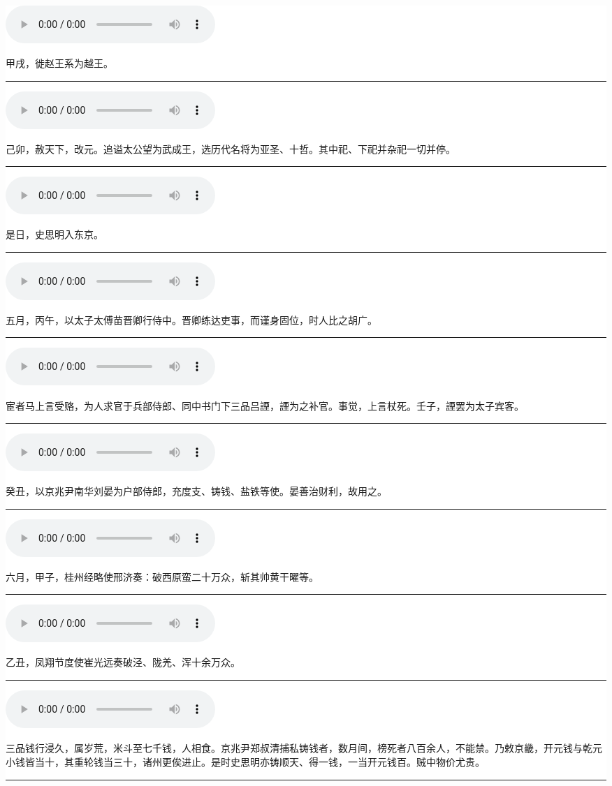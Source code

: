 
![](assets/audios/221/75.mp3)

甲戌，徙赵王系为越王。

---

![](assets/audios/221/76.mp3)

己卯，赦天下，改元。追谥太公望为武成王，选历代名将为亚圣、十哲。其中祀、下祀并杂祀一切并停。

---

![](assets/audios/221/77.mp3)

是日，史思明入东京。

---

![](assets/audios/221/78.mp3)

五月，丙午，以太子太傅苗晋卿行侍中。晋卿练达吏事，而谨身固位，时人比之胡广。

---

![](assets/audios/221/79.mp3)

宦者马上言受赂，为人求官于兵部侍郎、同中书门下三品吕諲，諲为之补官。事觉，上言杖死。壬子，諲罢为太子宾客。

---

![](assets/audios/221/80.mp3)

癸丑，以京兆尹南华刘晏为户部侍郎，充度支、铸钱、盐铁等使。晏善治财利，故用之。

---

![](assets/audios/221/81.mp3)

六月，甲子，桂州经略使邢济奏：破西原蛮二十万众，斩其帅黄干曜等。

---

![](assets/audios/221/82.mp3)

乙丑，凤翔节度使崔光远奏破泾、陇羌、浑十余万众。

---

![](assets/audios/221/83.mp3)

三品钱行浸久，属岁荒，米斗至七千钱，人相食。京兆尹郑叔清捕私铸钱者，数月间，榜死者八百余人，不能禁。乃敕京畿，开元钱与乾元小钱皆当十，其重轮钱当三十，诸州更俟进止。是时史思明亦铸顺天、得一钱，一当开元钱百。贼中物价尤贵。

---
